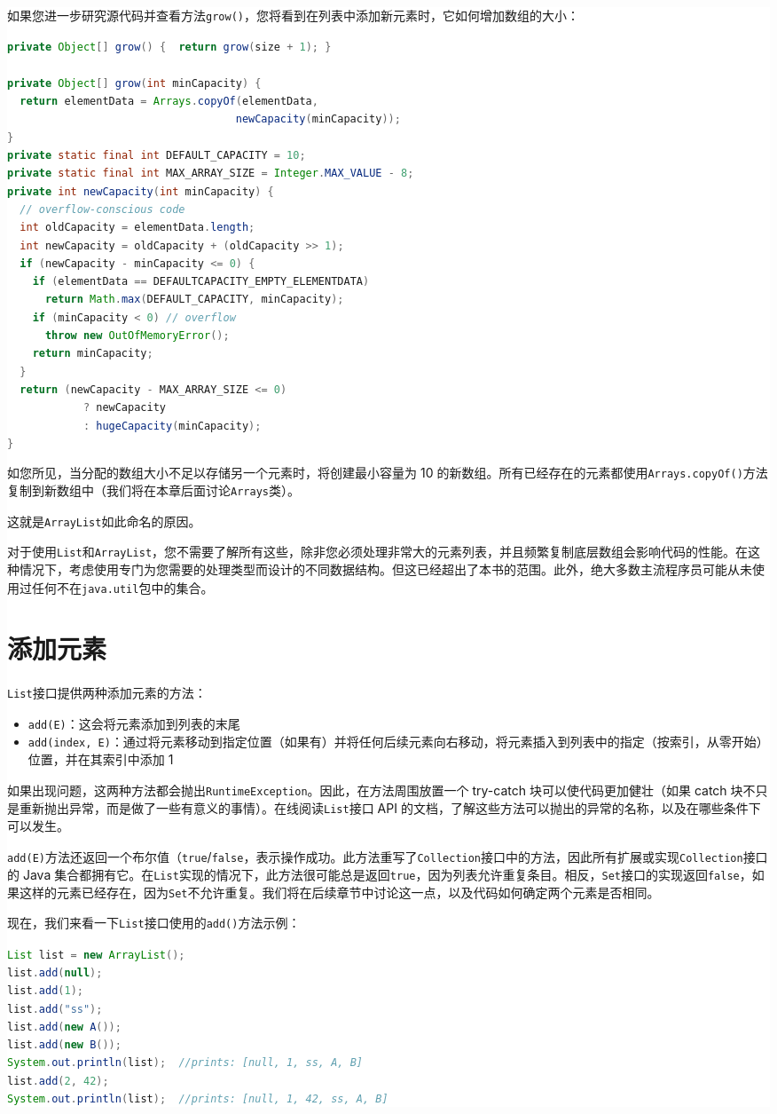 如果您进一步研究源代码并查看方法`grow()`，您将看到在列表中添加新元素时，它如何增加数组的大小：

```java
private Object[] grow() {  return grow(size + 1); }

private Object[] grow(int minCapacity) {
  return elementData = Arrays.copyOf(elementData,
                                    newCapacity(minCapacity));
}
private static final int DEFAULT_CAPACITY = 10;
private static final int MAX_ARRAY_SIZE = Integer.MAX_VALUE - 8;
private int newCapacity(int minCapacity) {
  // overflow-conscious code
  int oldCapacity = elementData.length;
  int newCapacity = oldCapacity + (oldCapacity >> 1);
  if (newCapacity - minCapacity <= 0) {
    if (elementData == DEFAULTCAPACITY_EMPTY_ELEMENTDATA)
      return Math.max(DEFAULT_CAPACITY, minCapacity);
    if (minCapacity < 0) // overflow
      throw new OutOfMemoryError();
    return minCapacity;
  }
  return (newCapacity - MAX_ARRAY_SIZE <= 0)
            ? newCapacity
            : hugeCapacity(minCapacity);
}
```

如您所见，当分配的数组大小不足以存储另一个元素时，将创建最小容量为 10 的新数组。所有已经存在的元素都使用`Arrays.copyOf()`方法复制到新数组中（我们将在本章后面讨论`Arrays`类）。

这就是`ArrayList`如此命名的原因。

对于使用`List`和`ArrayList`，您不需要了解所有这些，除非您必须处理非常大的元素列表，并且频繁复制底层数组会影响代码的性能。在这种情况下，考虑使用专门为您需要的处理类型而设计的不同数据结构。但这已经超出了本书的范围。此外，绝大多数主流程序员可能从未使用过任何不在`java.util`包中的集合。

# 添加元素

`List`接口提供两种添加元素的方法：

*   `add(E)`：这会将元素添加到列表的末尾
*   `add(index, E)`：通过将元素移动到指定位置（如果有）并将任何后续元素向右移动，将元素插入到列表中的指定（按索引，从零开始）位置，并在其索引中添加 1

如果出现问题，这两种方法都会抛出`RuntimeException`。因此，在方法周围放置一个 try-catch 块可以使代码更加健壮（如果 catch 块不只是重新抛出异常，而是做了一些有意义的事情）。在线阅读`List`接口 API 的文档，了解这些方法可以抛出的异常的名称，以及在哪些条件下可以发生。

`add(E)`方法还返回一个布尔值（`true`/`false`，表示操作成功。此方法重写了`Collection`接口中的方法，因此所有扩展或实现`Collection`接口的 Java 集合都拥有它。在`List`实现的情况下，此方法很可能总是返回`true`，因为列表允许重复条目。相反，`Set`接口的实现返回`false`，如果这样的元素已经存在，因为`Set`不允许重复。我们将在后续章节中讨论这一点，以及代码如何确定两个元素是否相同。

现在，我们来看一下`List`接口使用的`add()`方法示例：

```java
List list = new ArrayList();
list.add(null);
list.add(1);
list.add("ss");
list.add(new A());
list.add(new B());
System.out.println(list);  //prints: [null, 1, ss, A, B]
list.add(2, 42);
System.out.println(list);  //prints: [null, 1, 42, ss, A, B]

```
